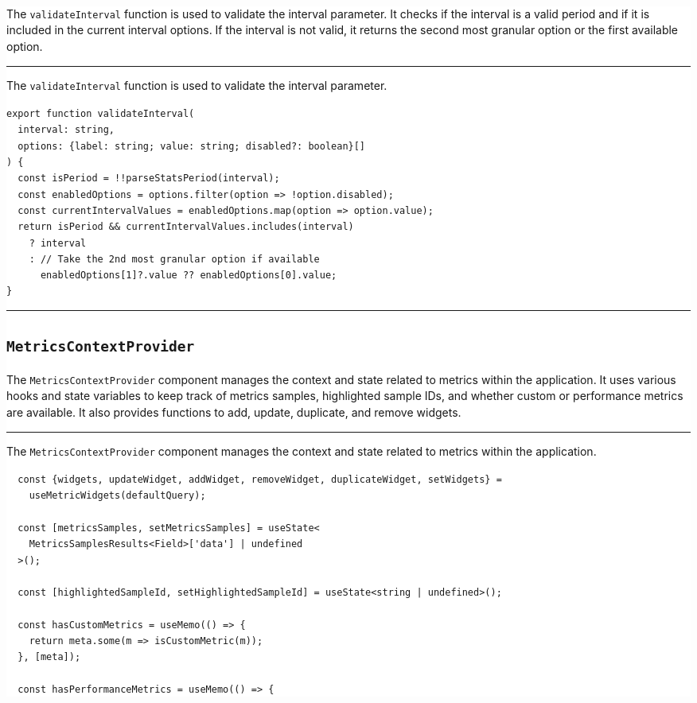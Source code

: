 The <SwmToken path="static/app/views/metrics/utils/useMetricsIntervalParam.tsx" pos="80:4:4" line-data="export function validateInterval(">`validateInterval`</SwmToken> function is used to validate the interval parameter. It checks if the interval is a valid period and if it is included in the current interval options. If the interval is not valid, it returns the second most granular option or the first available option.

<SwmSnippet path="/static/app/views/metrics/utils/useMetricsIntervalParam.tsx" line="80">

---

The <SwmToken path="static/app/views/metrics/utils/useMetricsIntervalParam.tsx" pos="80:4:4" line-data="export function validateInterval(">`validateInterval`</SwmToken> function is used to validate the interval parameter.

```tsx
export function validateInterval(
  interval: string,
  options: {label: string; value: string; disabled?: boolean}[]
) {
  const isPeriod = !!parseStatsPeriod(interval);
  const enabledOptions = options.filter(option => !option.disabled);
  const currentIntervalValues = enabledOptions.map(option => option.value);
  return isPeriod && currentIntervalValues.includes(interval)
    ? interval
    : // Take the 2nd most granular option if available
      enabledOptions[1]?.value ?? enabledOptions[0].value;
}
```

---

</SwmSnippet>

## <SwmToken path="static/app/views/metrics/context.tsx" pos="267:4:4" line-data="export function MetricsContextProvider({children}: {children: React.ReactNode}) {">`MetricsContextProvider`</SwmToken>

The <SwmToken path="static/app/views/metrics/context.tsx" pos="267:4:4" line-data="export function MetricsContextProvider({children}: {children: React.ReactNode}) {">`MetricsContextProvider`</SwmToken> component manages the context and state related to metrics within the application. It uses various hooks and state variables to keep track of metrics samples, highlighted sample IDs, and whether custom or performance metrics are available. It also provides functions to add, update, duplicate, and remove widgets.

<SwmSnippet path="/static/app/views/metrics/context.tsx" line="284">

---

The <SwmToken path="static/app/views/metrics/context.tsx" pos="267:4:4" line-data="export function MetricsContextProvider({children}: {children: React.ReactNode}) {">`MetricsContextProvider`</SwmToken> component manages the context and state related to metrics within the application.

```tsx
  const {widgets, updateWidget, addWidget, removeWidget, duplicateWidget, setWidgets} =
    useMetricWidgets(defaultQuery);

  const [metricsSamples, setMetricsSamples] = useState<
    MetricsSamplesResults<Field>['data'] | undefined
  >();

  const [highlightedSampleId, setHighlightedSampleId] = useState<string | undefined>();

  const hasCustomMetrics = useMemo(() => {
    return meta.some(m => isCustomMetric(m));
  }, [meta]);

  const hasPerformanceMetrics = useMemo(() => {
```
